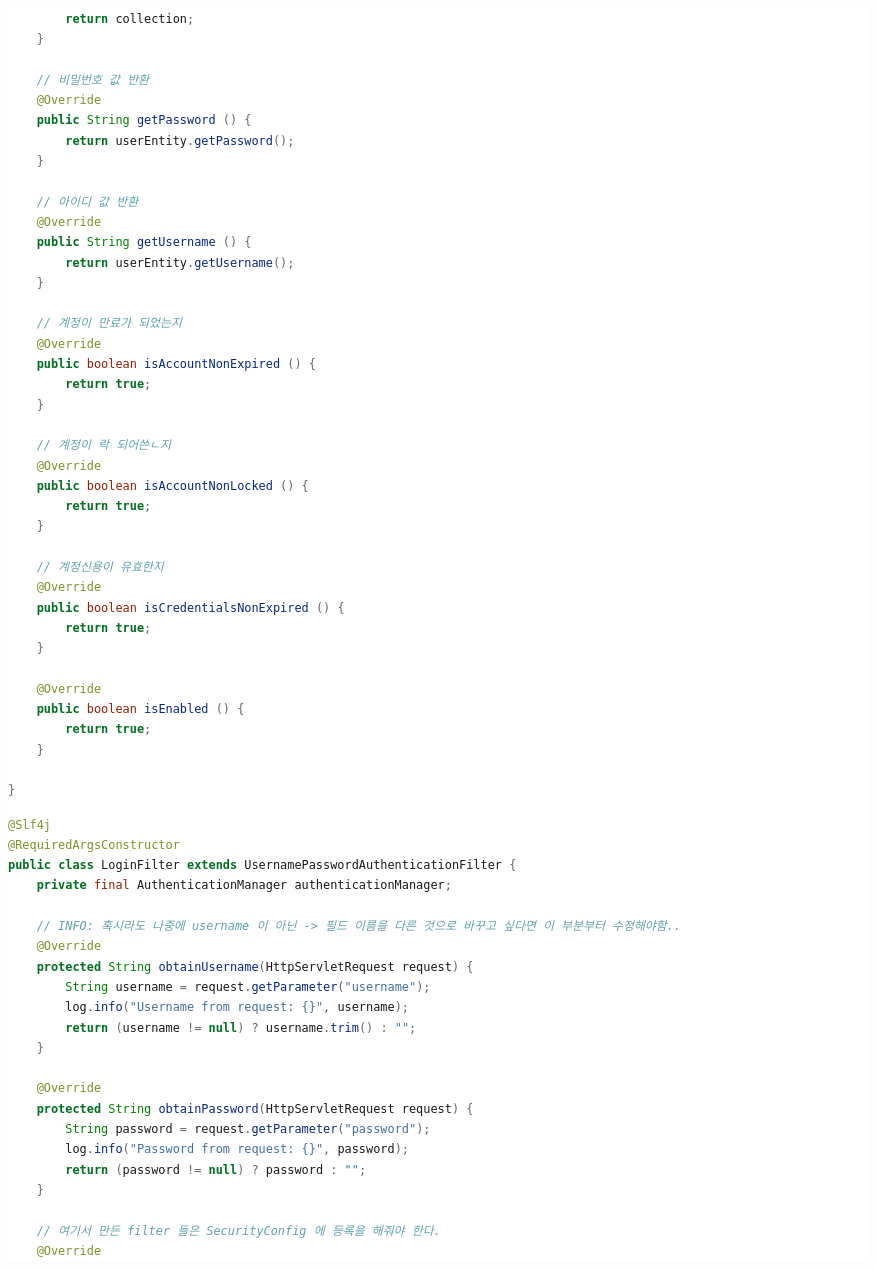 ```java
		return collection;
	}

	// 비밀번호 값 반환
	@Override
	public String getPassword () {
		return userEntity.getPassword();
	}

	// 아이디 값 반환
	@Override
	public String getUsername () {
		return userEntity.getUsername();
	}

	// 계정이 만료가 되었는지
	@Override
	public boolean isAccountNonExpired () {
		return true;
	}

	// 계정이 락 되어쓴ㄴ지
	@Override
	public boolean isAccountNonLocked () {
		return true;
	}

	// 계정신용이 유효한지
	@Override
	public boolean isCredentialsNonExpired () {
		return true;
	}

	@Override
	public boolean isEnabled () {
		return true;
	}

}
```
```java
@Slf4j
@RequiredArgsConstructor
public class LoginFilter extends UsernamePasswordAuthenticationFilter {
	private final AuthenticationManager authenticationManager;

	// INFO: 혹시라도 나중에 username 이 아닌 -> 필드 이름을 다른 것으로 바꾸고 싶다면 이 부분부터 수정해야함..
	@Override
	protected String obtainUsername(HttpServletRequest request) {
		String username = request.getParameter("username");
		log.info("Username from request: {}", username);
		return (username != null) ? username.trim() : "";
	}

	@Override
	protected String obtainPassword(HttpServletRequest request) {
		String password = request.getParameter("password");
		log.info("Password from request: {}", password);
		return (password != null) ? password : "";
	}
	
	// 여기서 만든 filter 들은 SecurityConfig 에 등록을 해줘야 한다.
	@Override
```
